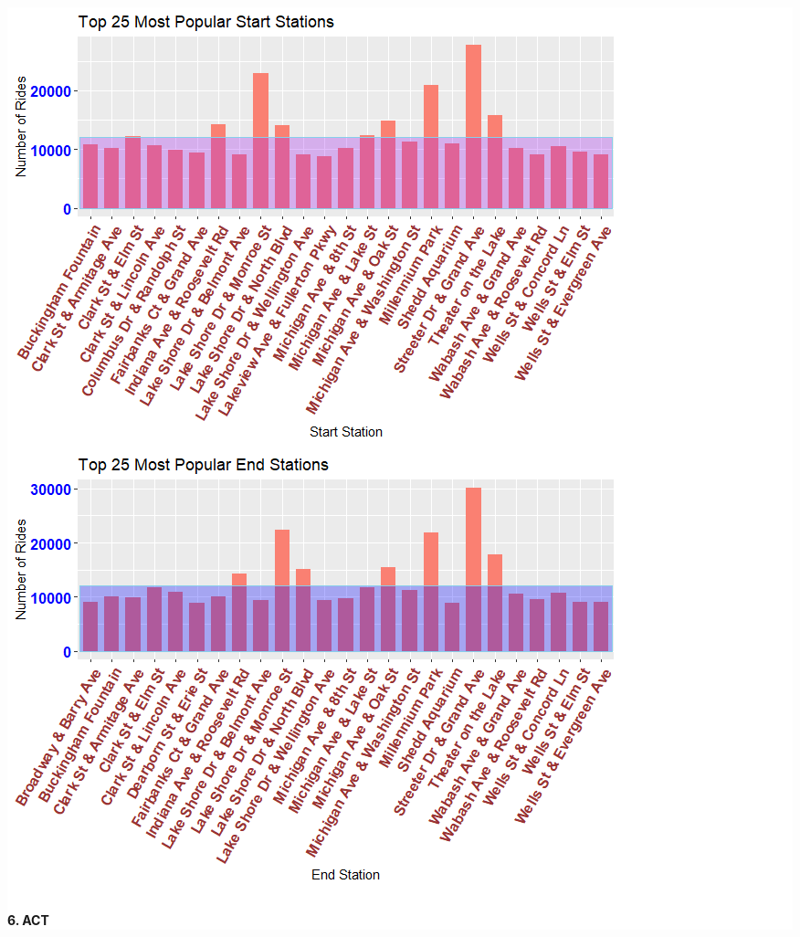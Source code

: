![](Google-Data-Analytics-Cyclistic-Case-Study-github_files/figure-gfm/unnamed-chunk-29-1.png)![](Google-Data-Analytics-Cyclistic-Case-Study-github_files/figure-gfm/unnamed-chunk-29-2.png)

#### 6. ACT
